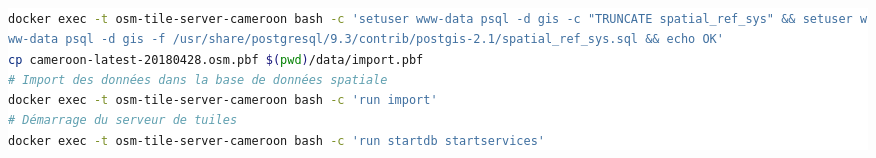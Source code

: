 ```bash
docker exec -t osm-tile-server-cameroon bash -c 'setuser www-data psql -d gis -c "TRUNCATE spatial_ref_sys" && setuser www-data psql -d gis -f /usr/share/postgresql/9.3/contrib/postgis-2.1/spatial_ref_sys.sql && echo OK'
cp cameroon-latest-20180428.osm.pbf $(pwd)/data/import.pbf
# Import des données dans la base de données spatiale
docker exec -t osm-tile-server-cameroon bash -c 'run import'
# Démarrage du serveur de tuiles
docker exec -t osm-tile-server-cameroon bash -c 'run startdb startservices'
```

